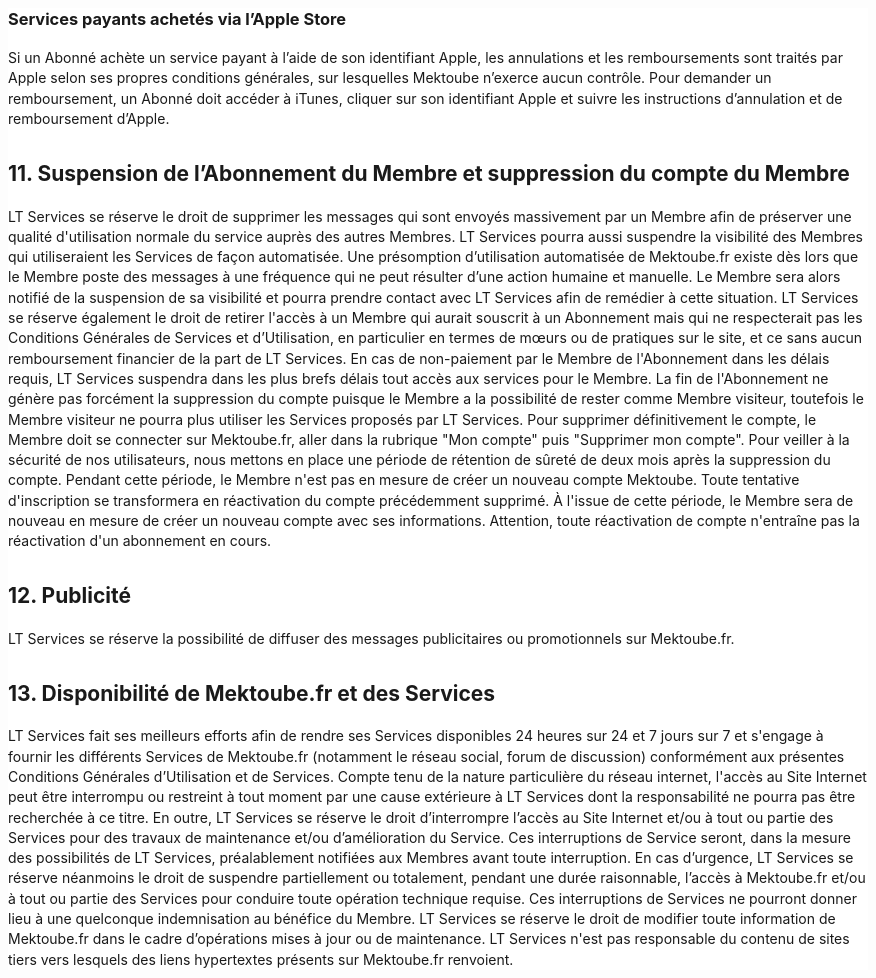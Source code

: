   

### Services payants achetés via l’Apple Store

  
Si un Abonné achète un service payant à l’aide de son identifiant Apple, les annulations et les remboursements sont traités par Apple selon ses propres conditions générales, sur lesquelles Mektoube n’exerce aucun contrôle. Pour demander un remboursement, un Abonné doit accéder à iTunes, cliquer sur son identifiant Apple et suivre les instructions d’annulation et de remboursement d’Apple.

11\. Suspension de l’Abonnement du Membre et suppression du compte du Membre
----------------------------------------------------------------------------

LT Services se réserve le droit de supprimer les messages qui sont envoyés massivement par un Membre afin de préserver une qualité d'utilisation normale du service auprès des autres Membres. LT Services pourra aussi suspendre la visibilité des Membres qui utiliseraient les Services de façon automatisée. Une présomption d’utilisation automatisée de Mektoube.fr existe dès lors que le Membre poste des messages à une fréquence qui ne peut résulter d’une action humaine et manuelle. Le Membre sera alors notifié de la suspension de sa visibilité et pourra prendre contact avec LT Services afin de remédier à cette situation. LT Services se réserve également le droit de retirer l'accès à un Membre qui aurait souscrit à un Abonnement mais qui ne respecterait pas les Conditions Générales de Services et d’Utilisation, en particulier en termes de mœurs ou de pratiques sur le site, et ce sans aucun remboursement financier de la part de LT Services. En cas de non-paiement par le Membre de l'Abonnement dans les délais requis, LT Services suspendra dans les plus brefs délais tout accès aux services pour le Membre. La fin de l'Abonnement ne génère pas forcément la suppression du compte puisque le Membre a la possibilité de rester comme Membre visiteur, toutefois le Membre visiteur ne pourra plus utiliser les Services proposés par LT Services. Pour supprimer définitivement le compte, le Membre doit se connecter sur Mektoube.fr, aller dans la rubrique "Mon compte" puis "Supprimer mon compte". Pour veiller à la sécurité de nos utilisateurs, nous mettons en place une période de rétention de sûreté de deux mois après la suppression du compte. Pendant cette période, le Membre n'est pas en mesure de créer un nouveau compte Mektoube. Toute tentative d'inscription se transformera en réactivation du compte précédemment supprimé. À l'issue de cette période, le Membre sera de nouveau en mesure de créer un nouveau compte avec ses informations. Attention, toute réactivation de compte n'entraîne pas la réactivation d'un abonnement en cours.

12\. Publicité
--------------

LT Services se réserve la possibilité de diffuser des messages publicitaires ou promotionnels sur Mektoube.fr.

13\. Disponibilité de Mektoube.fr et des Services
-------------------------------------------------

LT Services fait ses meilleurs efforts afin de rendre ses Services disponibles 24 heures sur 24 et 7 jours sur 7 et s'engage à fournir les différents Services de Mektoube.fr (notamment le réseau social, forum de discussion) conformément aux présentes Conditions Générales d’Utilisation et de Services. Compte tenu de la nature particulière du réseau internet, l'accès au Site Internet peut être interrompu ou restreint à tout moment par une cause extérieure à LT Services dont la responsabilité ne pourra pas être recherchée à ce titre. En outre, LT Services se réserve le droit d’interrompre l’accès au Site Internet et/ou à tout ou partie des Services pour des travaux de maintenance et/ou d’amélioration du Service. Ces interruptions de Service seront, dans la mesure des possibilités de LT Services, préalablement notifiées aux Membres avant toute interruption. En cas d’urgence, LT Services se réserve néanmoins le droit de suspendre partiellement ou totalement, pendant une durée raisonnable, l’accès à Mektoube.fr et/ou à tout ou partie des Services pour conduire toute opération technique requise. Ces interruptions de Services ne pourront donner lieu à une quelconque indemnisation au bénéfice du Membre. LT Services se réserve le droit de modifier toute information de Mektoube.fr dans le cadre d’opérations mises à jour ou de maintenance. LT Services n'est pas responsable du contenu de sites tiers vers lesquels des liens hypertextes présents sur Mektoube.fr renvoient.
